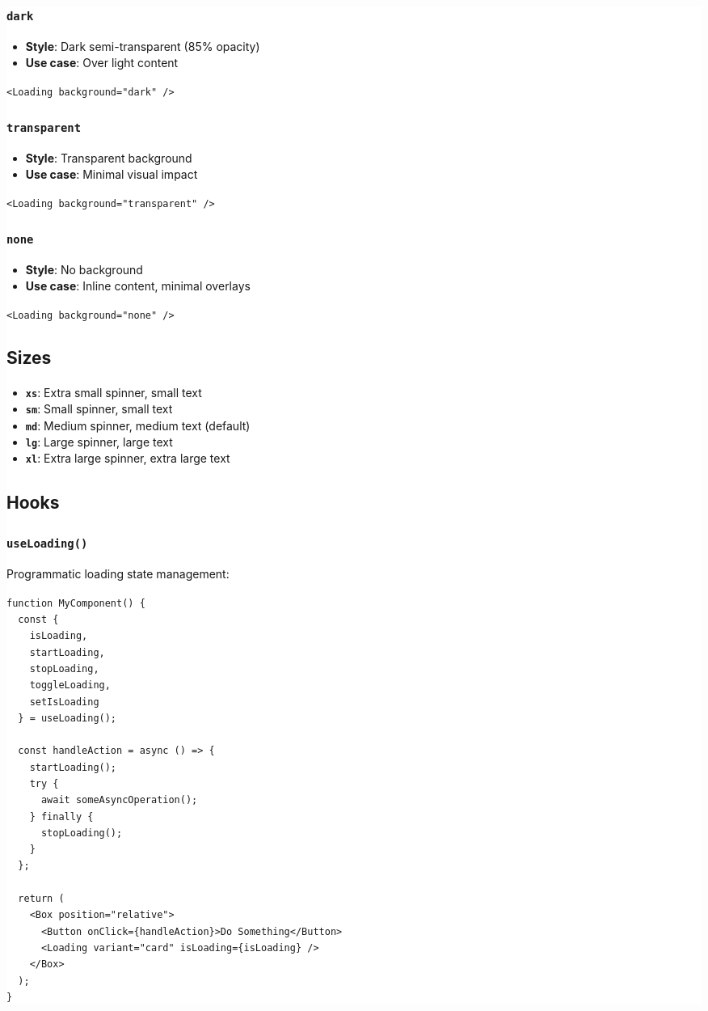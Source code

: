 ### `dark`
- **Style**: Dark semi-transparent (85% opacity)
- **Use case**: Over light content

```tsx
<Loading background="dark" />
```

### `transparent`
- **Style**: Transparent background
- **Use case**: Minimal visual impact

```tsx
<Loading background="transparent" />
```

### `none`
- **Style**: No background
- **Use case**: Inline content, minimal overlays

```tsx
<Loading background="none" />
```

## Sizes

- **`xs`**: Extra small spinner, small text
- **`sm`**: Small spinner, small text  
- **`md`**: Medium spinner, medium text (default)
- **`lg`**: Large spinner, large text
- **`xl`**: Extra large spinner, extra large text

## Hooks

### `useLoading()`

Programmatic loading state management:

```tsx
function MyComponent() {
  const { 
    isLoading, 
    startLoading, 
    stopLoading, 
    toggleLoading,
    setIsLoading 
  } = useLoading();
  
  const handleAction = async () => {
    startLoading();
    try {
      await someAsyncOperation();
    } finally {
      stopLoading();
    }
  };
  
  return (
    <Box position="relative">
      <Button onClick={handleAction}>Do Something</Button>
      <Loading variant="card" isLoading={isLoading} />
    </Box>
  );
}
```
